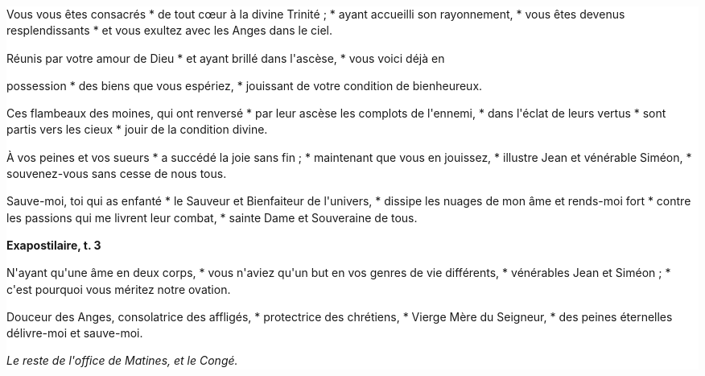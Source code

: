 Vous vous êtes consacrés \* de tout cœur à la divine Trinité ; \* ayant accueilli son rayonnement, \* vous êtes devenus resplendissants \* et vous exultez avec les Anges dans le ciel.

Réunis par votre amour de Dieu \* et ayant brillé dans l'ascèse, \* vous voici déjà en

possession \* des biens que vous espériez, \* jouissant de votre condition de bienheureux.

Ces flambeaux des moines, qui ont renversé \* par leur ascèse les complots de l'ennemi, \* dans l'éclat de leurs vertus \* sont partis vers les cieux \* jouir de la condition divine.

À vos peines et vos sueurs \* a succédé la joie sans fin ; \* maintenant que vous en jouissez, \* illustre Jean et vénérable Siméon, \* souvenez-vous sans cesse de nous tous.

Sauve-moi, toi qui as enfanté \* le Sauveur et Bienfaiteur de l'univers, \* dissipe les nuages de mon âme et rends-moi fort \* contre les passions qui me livrent leur combat, \* sainte Dame et Souveraine de tous.

**Exapostilaire, t. 3**

N'ayant qu'une âme en deux corps, \* vous n'aviez qu'un but en vos genres de vie différents, \* vénérables Jean et Siméon ; \* c'est pourquoi vous méritez notre ovation.

Douceur des Anges, consolatrice des affligés, \* protectrice des chrétiens, \* Vierge Mère du Seigneur, \* des peines éternelles délivre-moi et sauve-moi.

*Le reste de l'office de Matines, et le Congé.*

